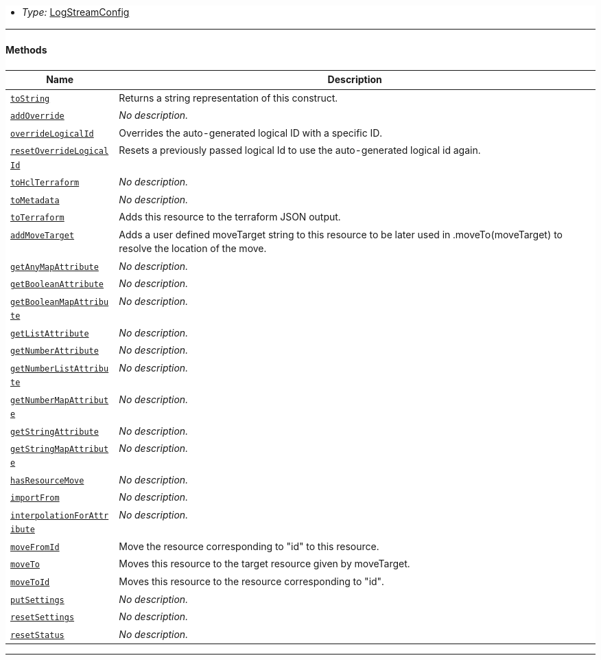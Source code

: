 - *Type:* <a href="#@cdktf/provider-okta.logStream.LogStreamConfig">LogStreamConfig</a>

---

#### Methods <a name="Methods" id="Methods"></a>

| **Name** | **Description** |
| --- | --- |
| <code><a href="#@cdktf/provider-okta.logStream.LogStream.toString">toString</a></code> | Returns a string representation of this construct. |
| <code><a href="#@cdktf/provider-okta.logStream.LogStream.addOverride">addOverride</a></code> | *No description.* |
| <code><a href="#@cdktf/provider-okta.logStream.LogStream.overrideLogicalId">overrideLogicalId</a></code> | Overrides the auto-generated logical ID with a specific ID. |
| <code><a href="#@cdktf/provider-okta.logStream.LogStream.resetOverrideLogicalId">resetOverrideLogicalId</a></code> | Resets a previously passed logical Id to use the auto-generated logical id again. |
| <code><a href="#@cdktf/provider-okta.logStream.LogStream.toHclTerraform">toHclTerraform</a></code> | *No description.* |
| <code><a href="#@cdktf/provider-okta.logStream.LogStream.toMetadata">toMetadata</a></code> | *No description.* |
| <code><a href="#@cdktf/provider-okta.logStream.LogStream.toTerraform">toTerraform</a></code> | Adds this resource to the terraform JSON output. |
| <code><a href="#@cdktf/provider-okta.logStream.LogStream.addMoveTarget">addMoveTarget</a></code> | Adds a user defined moveTarget string to this resource to be later used in .moveTo(moveTarget) to resolve the location of the move. |
| <code><a href="#@cdktf/provider-okta.logStream.LogStream.getAnyMapAttribute">getAnyMapAttribute</a></code> | *No description.* |
| <code><a href="#@cdktf/provider-okta.logStream.LogStream.getBooleanAttribute">getBooleanAttribute</a></code> | *No description.* |
| <code><a href="#@cdktf/provider-okta.logStream.LogStream.getBooleanMapAttribute">getBooleanMapAttribute</a></code> | *No description.* |
| <code><a href="#@cdktf/provider-okta.logStream.LogStream.getListAttribute">getListAttribute</a></code> | *No description.* |
| <code><a href="#@cdktf/provider-okta.logStream.LogStream.getNumberAttribute">getNumberAttribute</a></code> | *No description.* |
| <code><a href="#@cdktf/provider-okta.logStream.LogStream.getNumberListAttribute">getNumberListAttribute</a></code> | *No description.* |
| <code><a href="#@cdktf/provider-okta.logStream.LogStream.getNumberMapAttribute">getNumberMapAttribute</a></code> | *No description.* |
| <code><a href="#@cdktf/provider-okta.logStream.LogStream.getStringAttribute">getStringAttribute</a></code> | *No description.* |
| <code><a href="#@cdktf/provider-okta.logStream.LogStream.getStringMapAttribute">getStringMapAttribute</a></code> | *No description.* |
| <code><a href="#@cdktf/provider-okta.logStream.LogStream.hasResourceMove">hasResourceMove</a></code> | *No description.* |
| <code><a href="#@cdktf/provider-okta.logStream.LogStream.importFrom">importFrom</a></code> | *No description.* |
| <code><a href="#@cdktf/provider-okta.logStream.LogStream.interpolationForAttribute">interpolationForAttribute</a></code> | *No description.* |
| <code><a href="#@cdktf/provider-okta.logStream.LogStream.moveFromId">moveFromId</a></code> | Move the resource corresponding to "id" to this resource. |
| <code><a href="#@cdktf/provider-okta.logStream.LogStream.moveTo">moveTo</a></code> | Moves this resource to the target resource given by moveTarget. |
| <code><a href="#@cdktf/provider-okta.logStream.LogStream.moveToId">moveToId</a></code> | Moves this resource to the resource corresponding to "id". |
| <code><a href="#@cdktf/provider-okta.logStream.LogStream.putSettings">putSettings</a></code> | *No description.* |
| <code><a href="#@cdktf/provider-okta.logStream.LogStream.resetSettings">resetSettings</a></code> | *No description.* |
| <code><a href="#@cdktf/provider-okta.logStream.LogStream.resetStatus">resetStatus</a></code> | *No description.* |

---